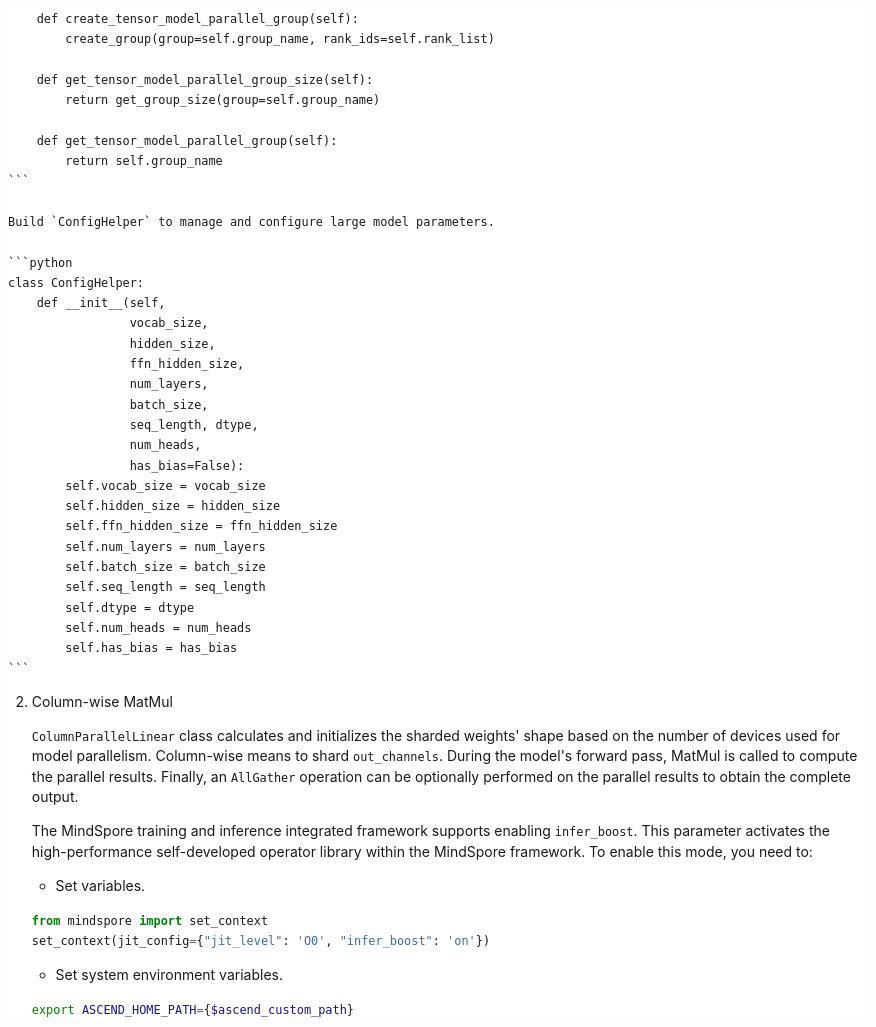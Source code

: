         def create_tensor_model_parallel_group(self):
            create_group(group=self.group_name, rank_ids=self.rank_list)

        def get_tensor_model_parallel_group_size(self):
            return get_group_size(group=self.group_name)

        def get_tensor_model_parallel_group(self):
            return self.group_name
    ```

    Build `ConfigHelper` to manage and configure large model parameters.

    ```python
    class ConfigHelper:
        def __init__(self,
                     vocab_size,
                     hidden_size,
                     ffn_hidden_size,
                     num_layers,
                     batch_size,
                     seq_length, dtype,
                     num_heads,
                     has_bias=False):
            self.vocab_size = vocab_size
            self.hidden_size = hidden_size
            self.ffn_hidden_size = ffn_hidden_size
            self.num_layers = num_layers
            self.batch_size = batch_size
            self.seq_length = seq_length
            self.dtype = dtype
            self.num_heads = num_heads
            self.has_bias = has_bias
    ```

2. Column-wise MatMul

    `ColumnParallelLinear` class calculates and initializes the sharded weights' shape based on the number of devices used for model parallelism. Column-wise means to shard `out_channels`. During the model's forward pass, MatMul is called to compute the parallel results. Finally, an `AllGather` operation can be optionally performed on the parallel results to obtain the complete output.

    The MindSpore training and inference integrated framework supports enabling `infer_boost`. This parameter activates the high-performance self-developed operator library within the MindSpore framework. To enable this mode, you need to:
    - Set variables.

    ```python
    from mindspore import set_context
    set_context(jit_config={"jit_level": 'O0', "infer_boost": 'on'})
    ```

    - Set system environment variables.

    ```bash
    export ASCEND_HOME_PATH={$ascend_custom_path}
    ```
